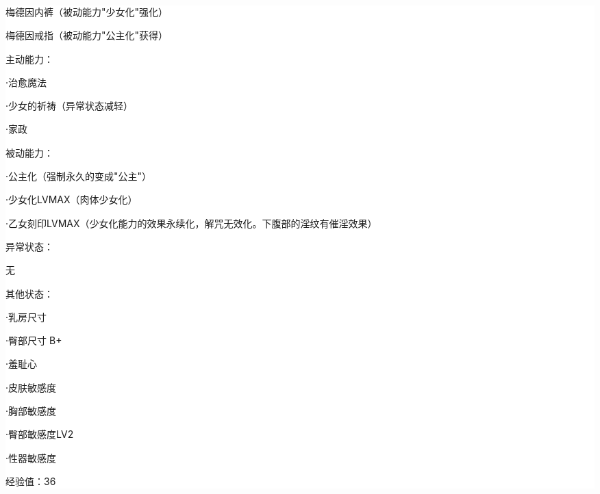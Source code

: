 梅德因内裤（被动能力"少女化"强化）



梅德因戒指（被动能力"公主化"获得）



主动能力：



·治愈魔法



·少女的祈祷（异常状态减轻）



·家政





被动能力：



·公主化（强制永久的变成"公主"）



·少女化LVMAX（肉体少女化）



·乙女刻印LVMAX（少女化能力的效果永续化，解咒无效化。下腹部的淫纹有催淫效果）



异常状态：



无





其他状态：



·乳房尺寸



·臀部尺寸 B+



·羞耻心



·皮肤敏感度



·胸部敏感度



·臀部敏感度LV2



·性器敏感度



经验值：36


